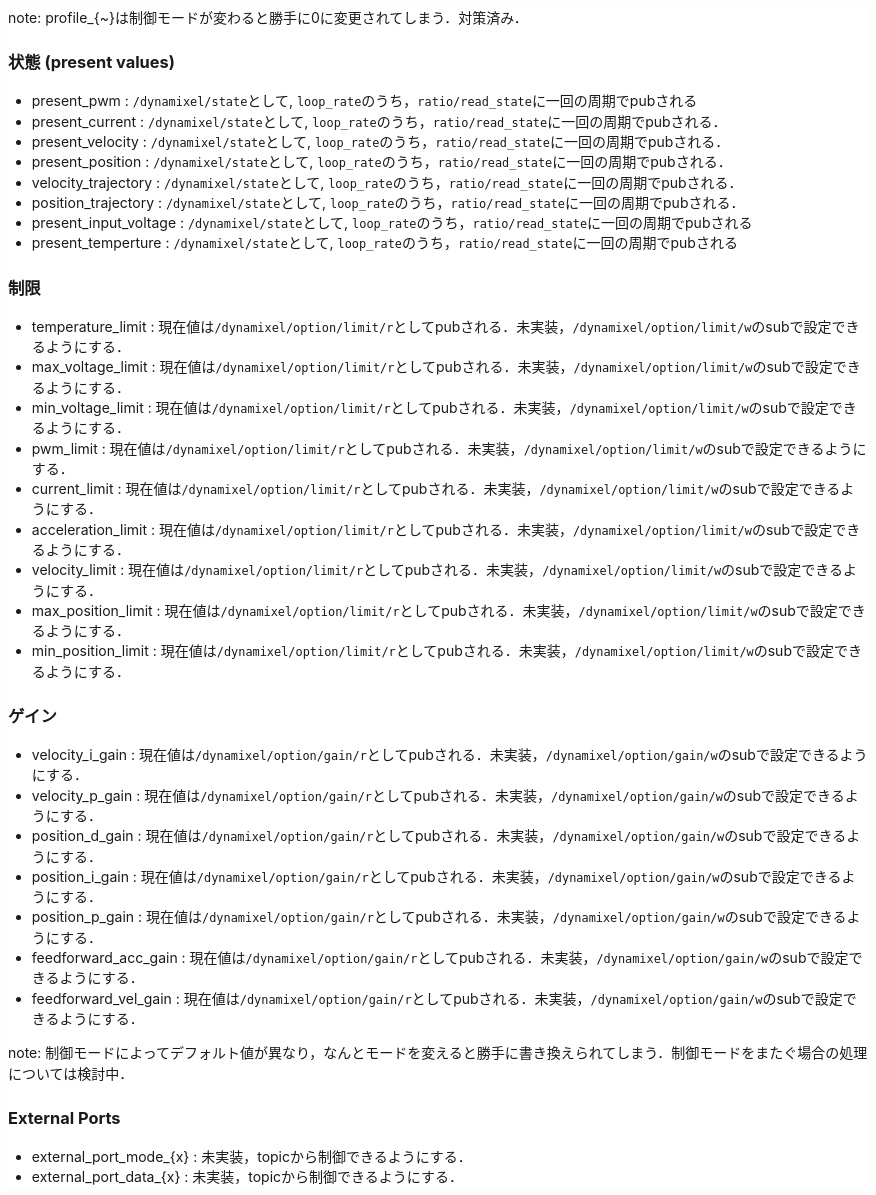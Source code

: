 note: profile_{~}は制御モードが変わると勝手に0に変更されてしまう．対策済み．

### 状態 (present values)
 - present_pwm : `/dynamixel/state`として, `loop_rate`のうち，`ratio/read_state`に一回の周期でpubされる
 - present_current : `/dynamixel/state`として, `loop_rate`のうち，`ratio/read_state`に一回の周期でpubされる．
 - present_velocity    : `/dynamixel/state`として, `loop_rate`のうち，`ratio/read_state`に一回の周期でpubされる．
 - present_position      : `/dynamixel/state`として, `loop_rate`のうち，`ratio/read_state`に一回の周期でpubされる．
 - velocity_trajectory : `/dynamixel/state`として, `loop_rate`のうち，`ratio/read_state`に一回の周期でpubされる．
 - position_trajectory   : `/dynamixel/state`として, `loop_rate`のうち，`ratio/read_state`に一回の周期でpubされる．
 - present_input_voltage : `/dynamixel/state`として, `loop_rate`のうち，`ratio/read_state`に一回の周期でpubされる
 - present_temperture : `/dynamixel/state`として, `loop_rate`のうち，`ratio/read_state`に一回の周期でpubされる 

### 制限 
 - temperature_limit  : 現在値は`/dynamixel/option/limit/r`としてpubされる．未実装，`/dynamixel/option/limit/w`のsubで設定できるようにする．
 - max_voltage_limit     : 現在値は`/dynamixel/option/limit/r`としてpubされる．未実装，`/dynamixel/option/limit/w`のsubで設定できるようにする．
 - min_voltage_limit     : 現在値は`/dynamixel/option/limit/r`としてpubされる．未実装，`/dynamixel/option/limit/w`のsubで設定できるようにする．
 - pwm_limit   : 現在値は`/dynamixel/option/limit/r`としてpubされる．未実装，`/dynamixel/option/limit/w`のsubで設定できるようにする．
 - current_limit   : 現在値は`/dynamixel/option/limit/r`としてpubされる．未実装，`/dynamixel/option/limit/w`のsubで設定できるようにする．
 - acceleration_limit   : 現在値は`/dynamixel/option/limit/r`としてpubされる．未実装，`/dynamixel/option/limit/w`のsubで設定できるようにする．
 - velocity_limit      : 現在値は`/dynamixel/option/limit/r`としてpubされる．未実装，`/dynamixel/option/limit/w`のsubで設定できるようにする．
 - max_position_limit    : 現在値は`/dynamixel/option/limit/r`としてpubされる．未実装，`/dynamixel/option/limit/w`のsubで設定できるようにする．
 - min_position_limit    : 現在値は`/dynamixel/option/limit/r`としてpubされる．未実装，`/dynamixel/option/limit/w`のsubで設定できるようにする．

### ゲイン
 - velocity_i_gain       : 現在値は`/dynamixel/option/gain/r`としてpubされる．未実装，`/dynamixel/option/gain/w`のsubで設定できるようにする．
 - velocity_p_gain       : 現在値は`/dynamixel/option/gain/r`としてpubされる．未実装，`/dynamixel/option/gain/w`のsubで設定できるようにする．
 - position_d_gain       : 現在値は`/dynamixel/option/gain/r`としてpubされる．未実装，`/dynamixel/option/gain/w`のsubで設定できるようにする．
 - position_i_gain       : 現在値は`/dynamixel/option/gain/r`としてpubされる．未実装，`/dynamixel/option/gain/w`のsubで設定できるようにする．
 - position_p_gain       : 現在値は`/dynamixel/option/gain/r`としてpubされる．未実装，`/dynamixel/option/gain/w`のsubで設定できるようにする．
 - feedforward_acc_gain  : 現在値は`/dynamixel/option/gain/r`としてpubされる．未実装，`/dynamixel/option/gain/w`のsubで設定できるようにする．
 - feedforward_vel_gain  : 現在値は`/dynamixel/option/gain/r`としてpubされる．未実装，`/dynamixel/option/gain/w`のsubで設定できるようにする．

note: 制御モードによってデフォルト値が異なり，なんとモードを変えると勝手に書き換えられてしまう．制御モードをまたぐ場合の処理については検討中．

### External Ports
 - external_port_mode_{x} : 未実装，topicから制御できるようにする．
 - external_port_data_{x} : 未実装，topicから制御できるようにする．
